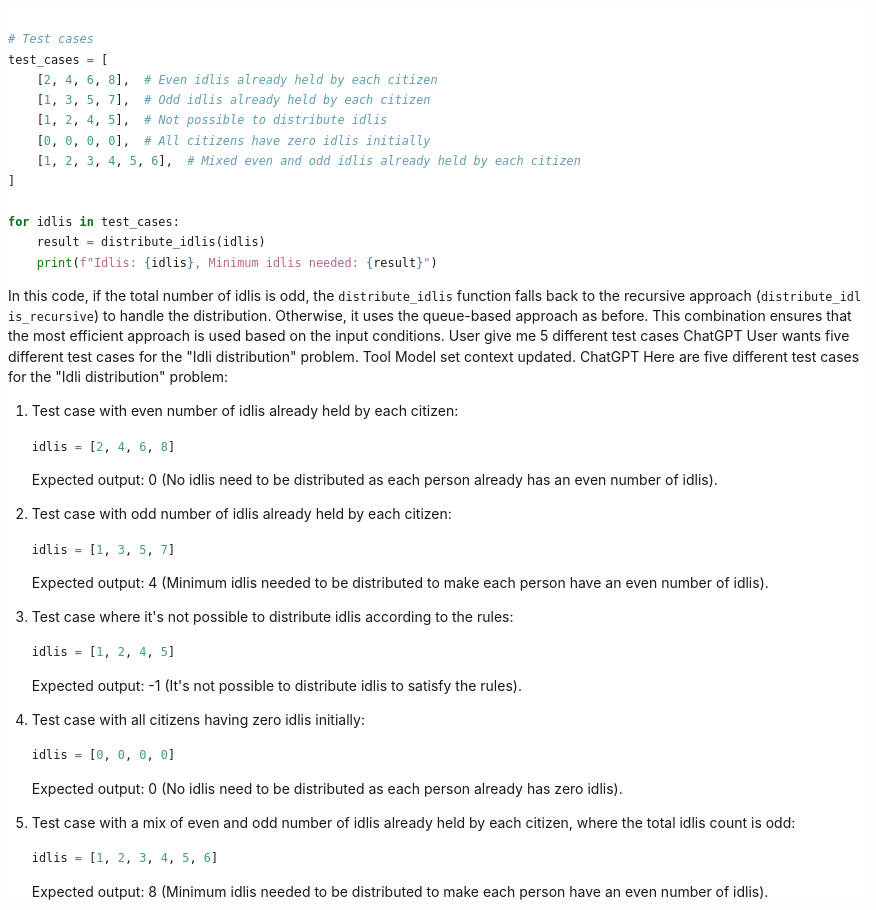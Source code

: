 ```python

# Test cases
test_cases = [
    [2, 4, 6, 8],  # Even idlis already held by each citizen
    [1, 3, 5, 7],  # Odd idlis already held by each citizen
    [1, 2, 4, 5],  # Not possible to distribute idlis
    [0, 0, 0, 0],  # All citizens have zero idlis initially
    [1, 2, 3, 4, 5, 6],  # Mixed even and odd idlis already held by each citizen
]

for idlis in test_cases:
    result = distribute_idlis(idlis)
    print(f"Idlis: {idlis}, Minimum idlis needed: {result}")
```

In this code, if the total number of idlis is odd, the `distribute_idlis` function falls back to the recursive approach (`distribute_idlis_recursive`) to handle the distribution. Otherwise, it uses the queue-based approach as before. This combination ensures that the most efficient approach is used based on the input conditions.
User
give me 5 different test cases
ChatGPT
User wants five different test cases for the "Idli distribution" problem.
Tool
Model set context updated.
ChatGPT
Here are five different test cases for the "Idli distribution" problem:

1. Test case with even number of idlis already held by each citizen:
   ```python
   idlis = [2, 4, 6, 8]
   ```
   Expected output: 0 (No idlis need to be distributed as each person already has an even number of idlis).

2. Test case with odd number of idlis already held by each citizen:
   ```python
   idlis = [1, 3, 5, 7]
   ```
   Expected output: 4 (Minimum idlis needed to be distributed to make each person have an even number of idlis).

3. Test case where it's not possible to distribute idlis according to the rules:
   ```python
   idlis = [1, 2, 4, 5]
   ```
   Expected output: -1 (It's not possible to distribute idlis to satisfy the rules).

4. Test case with all citizens having zero idlis initially:
   ```python
   idlis = [0, 0, 0, 0]
   ```
   Expected output: 0 (No idlis need to be distributed as each person already has zero idlis).

5. Test case with a mix of even and odd number of idlis already held by each citizen, where the total idlis count is odd:
   ```python
   idlis = [1, 2, 3, 4, 5, 6]
   ```
   Expected output: 8 (Minimum idlis needed to be distributed to make each person have an even number of idlis).
